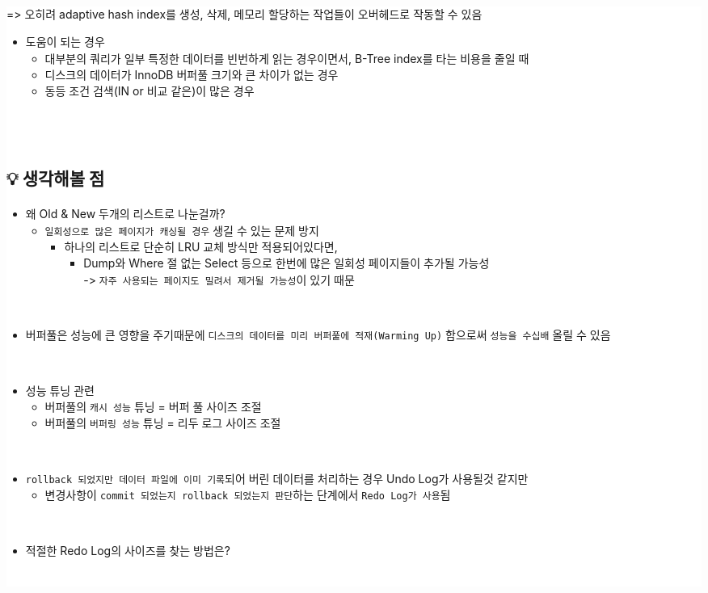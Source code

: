   => 오히려 adaptive hash index를 생성, 삭제, 메모리 할당하는 작업들이 오버헤드로 작동할 수 있음

- 도움이 되는 경우  
  - 대부분의 쿼리가 일부 특정한 데이터를 빈번하게 읽는 경우이면서, B-Tree index를 타는 비용을 줄일 때
  - 디스크의 데이터가 InnoDB 버퍼풀 크기와 큰 차이가 없는 경우   
  - 동등 조건 검색(IN or 비교 같은)이 많은 경우

<br/><br/>

## 💡 생각해볼 점   

- 왜 Old & New 두개의 리스트로 나눈걸까?     
  - `일회성으로 많은 페이지가 캐싱될 경우` 생길 수 있는 문제 방지   
    - 하나의 리스트로 단순히 LRU 교체 방식만 적용되어있다면,
      - Dump와 Where 절 없는 Select 등으로 한번에 많은 일회성 페이지들이 추가될 가능성   
      -> `자주 사용되는 페이지도 밀려서 제거될 가능성`이 있기 때문

<br/>

- 버퍼풀은 성능에 큰 영향을 주기때문에 `디스크의 데이터를 미리 버퍼풀에 적재(Warming Up)` 함으로써 `성능을 수십배` 올릴 수 있음   

<br/>

- 성능 튜닝 관련
  - 버퍼풀의 `캐시 성능` 튜닝 = 버퍼 풀 사이즈 조절
  - 버퍼풀의 `버퍼링 성능` 튜닝 = 리두 로그 사이즈 조절
 
<br/>

- `rollback 되었지만 데이터 파일에 이미 기록`되어 버린 데이터를 처리하는 경우 Undo Log가 사용될것 같지만
  - 변경사항이 `commit 되었는지 rollback 되었는지 판단`하는 단계에서 `Redo Log가 사용`됨   

<br/>

- 적절한 Redo Log의 사이즈를 찾는 방법은?
  
<br/>
